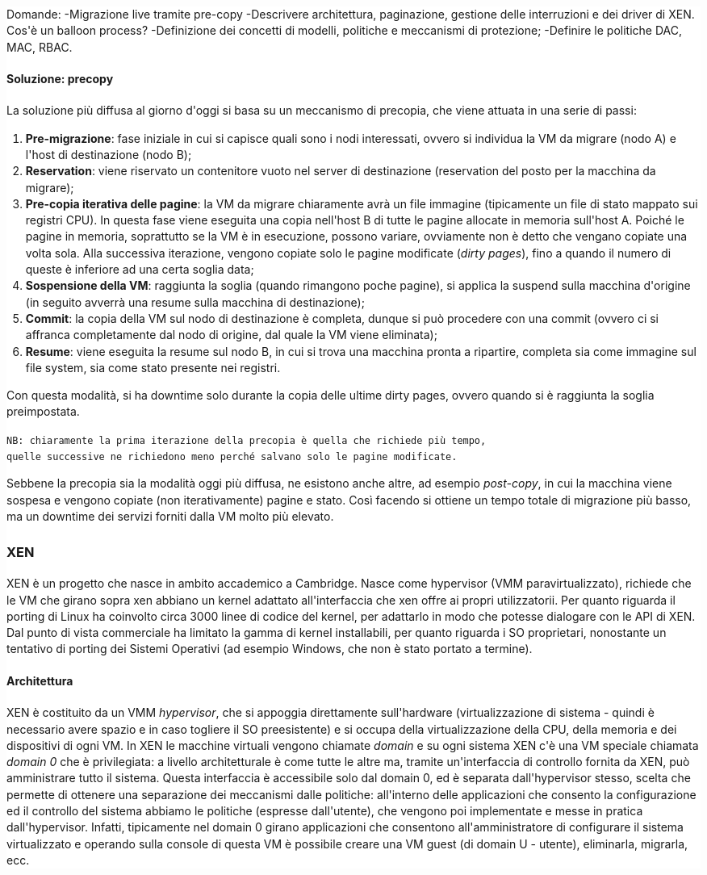 


Domande:
-Migrazione live tramite pre-copy
-Descrivere architettura, paginazione, gestione delle interruzioni e dei driver di XEN. Cos'è un balloon process?
-Definizione dei concetti di modelli, politiche e meccanismi di protezione;
-Definire le politiche DAC, MAC, RBAC.

#### Soluzione: precopy
La soluzione più diffusa al giorno d'oggi si basa su un meccanismo di precopia, che viene attuata in una serie di passi:
1. **Pre-migrazione**: fase iniziale in cui si capisce quali sono i nodi interessati, ovvero si individua la VM da migrare (nodo A) e l'host di destinazione (nodo B);
2. **Reservation**: viene riservato un contenitore vuoto nel server di destinazione (reservation del posto per la macchina da migrare);
3. **Pre-copia iterativa delle pagine**: la VM da migrare chiaramente avrà un file immagine (tipicamente un file di stato mappato sui registri CPU). In questa fase viene eseguita una copia nell'host B di tutte le pagine allocate in memoria sull'host A. Poiché le pagine in memoria, soprattutto se la VM è in esecuzione, possono variare, ovviamente non è detto che vengano copiate una volta sola. Alla successiva iterazione, vengono copiate solo le pagine modificate (*dirty pages*), fino a quando il numero di queste è inferiore ad una certa soglia data;
4. **Sospensione della VM**: raggiunta la soglia (quando rimangono poche pagine), si applica la suspend sulla macchina d'origine (in seguito avverrà una resume sulla macchina di destinazione);
5. **Commit**: la copia della VM sul nodo di destinazione è completa, dunque si può procedere con una commit (ovvero ci si affranca completamente dal nodo di origine, dal quale la VM viene eliminata);
6. **Resume**: viene eseguita la resume sul nodo B, in cui si trova una macchina pronta a ripartire, completa sia come immagine sul file system, sia come stato presente nei registri.

Con questa modalità, si ha downtime solo durante la copia delle ultime dirty pages, ovvero quando si è raggiunta la soglia preimpostata.
```
NB: chiaramente la prima iterazione della precopia è quella che richiede più tempo,
quelle successive ne richiedono meno perché salvano solo le pagine modificate.
```
Sebbene la precopia sia la modalità oggi più diffusa, ne esistono anche altre, ad esempio *post-copy*, in cui la macchina viene sospesa e vengono copiate (non iterativamente) pagine e stato. Così facendo si ottiene un tempo totale di migrazione più basso, ma un downtime dei servizi forniti dalla VM molto più elevato.

### XEN
XEN è un progetto che nasce in ambito accademico a Cambridge. Nasce come hypervisor (VMM paravirtualizzato), richiede che le VM che girano sopra xen abbiano un kernel adattato all'interfaccia che xen offre ai propri utilizzatorii. Per quanto riguarda il porting di Linux ha coinvolto circa 3000 linee di codice del kernel, per adattarlo in modo che potesse dialogare con le API di XEN.
Dal punto di vista commerciale ha limitato la gamma di kernel installabili, per quanto riguarda i SO proprietari, nonostante un tentativo di porting dei Sistemi Operativi (ad esempio Windows, che non è stato portato a termine).

#### Architettura
XEN è costituito da un VMM *hypervisor*, che si appoggia direttamente sull'hardware (virtualizzazione di sistema - quindi è necessario avere spazio e in caso togliere il SO preesistente) e si occupa della virtualizzazione della CPU, della memoria e dei dispositivi di ogni VM. In XEN le macchine virtuali vengono chiamate *domain* e su ogni sistema XEN c'è una VM speciale chiamata *domain 0* che è privilegiata: a livello architetturale è come tutte le altre ma, tramite un'interfaccia di controllo fornita da XEN, può amministrare tutto il sistema. Questa interfaccia è accessibile solo dal domain 0, ed è separata dall'hypervisor stesso, scelta che permette di ottenere una separazione dei meccanismi dalle politiche: all'interno delle applicazioni che consento la configurazione ed il controllo del sistema abbiamo le politiche (espresse dall'utente), che vengono poi implementate e messe in pratica dall'hypervisor. Infatti, tipicamente nel domain 0 girano applicazioni che consentono all'amministratore di configurare il sistema virtualizzato e operando sulla console di questa VM è possibile creare una VM guest (di domain U - utente), eliminarla, migrarla, ecc.

